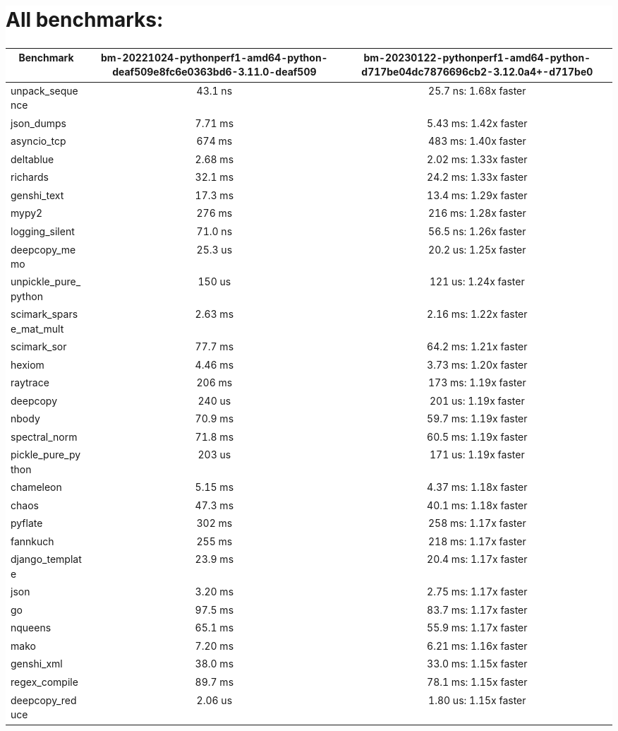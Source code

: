 All benchmarks:
===============

| Benchmark               | bm-20221024-pythonperf1-amd64-python-deaf509e8fc6e0363bd6-3.11.0-deaf509 | bm-20230122-pythonperf1-amd64-python-d717be04dc7876696cb2-3.12.0a4+-d717be0 |
|-------------------------|:------------------------------------------------------------------------:|:---------------------------------------------------------------------------:|
| unpack_sequence         | 43.1 ns                                                                  | 25.7 ns: 1.68x faster                                                       |
| json_dumps              | 7.71 ms                                                                  | 5.43 ms: 1.42x faster                                                       |
| asyncio_tcp             | 674 ms                                                                   | 483 ms: 1.40x faster                                                        |
| deltablue               | 2.68 ms                                                                  | 2.02 ms: 1.33x faster                                                       |
| richards                | 32.1 ms                                                                  | 24.2 ms: 1.33x faster                                                       |
| genshi_text             | 17.3 ms                                                                  | 13.4 ms: 1.29x faster                                                       |
| mypy2                   | 276 ms                                                                   | 216 ms: 1.28x faster                                                        |
| logging_silent          | 71.0 ns                                                                  | 56.5 ns: 1.26x faster                                                       |
| deepcopy_memo           | 25.3 us                                                                  | 20.2 us: 1.25x faster                                                       |
| unpickle_pure_python    | 150 us                                                                   | 121 us: 1.24x faster                                                        |
| scimark_sparse_mat_mult | 2.63 ms                                                                  | 2.16 ms: 1.22x faster                                                       |
| scimark_sor             | 77.7 ms                                                                  | 64.2 ms: 1.21x faster                                                       |
| hexiom                  | 4.46 ms                                                                  | 3.73 ms: 1.20x faster                                                       |
| raytrace                | 206 ms                                                                   | 173 ms: 1.19x faster                                                        |
| deepcopy                | 240 us                                                                   | 201 us: 1.19x faster                                                        |
| nbody                   | 70.9 ms                                                                  | 59.7 ms: 1.19x faster                                                       |
| spectral_norm           | 71.8 ms                                                                  | 60.5 ms: 1.19x faster                                                       |
| pickle_pure_python      | 203 us                                                                   | 171 us: 1.19x faster                                                        |
| chameleon               | 5.15 ms                                                                  | 4.37 ms: 1.18x faster                                                       |
| chaos                   | 47.3 ms                                                                  | 40.1 ms: 1.18x faster                                                       |
| pyflate                 | 302 ms                                                                   | 258 ms: 1.17x faster                                                        |
| fannkuch                | 255 ms                                                                   | 218 ms: 1.17x faster                                                        |
| django_template         | 23.9 ms                                                                  | 20.4 ms: 1.17x faster                                                       |
| json                    | 3.20 ms                                                                  | 2.75 ms: 1.17x faster                                                       |
| go                      | 97.5 ms                                                                  | 83.7 ms: 1.17x faster                                                       |
| nqueens                 | 65.1 ms                                                                  | 55.9 ms: 1.17x faster                                                       |
| mako                    | 7.20 ms                                                                  | 6.21 ms: 1.16x faster                                                       |
| genshi_xml              | 38.0 ms                                                                  | 33.0 ms: 1.15x faster                                                       |
| regex_compile           | 89.7 ms                                                                  | 78.1 ms: 1.15x faster                                                       |
| deepcopy_reduce         | 2.06 us                                                                  | 1.80 us: 1.15x faster                                                       |